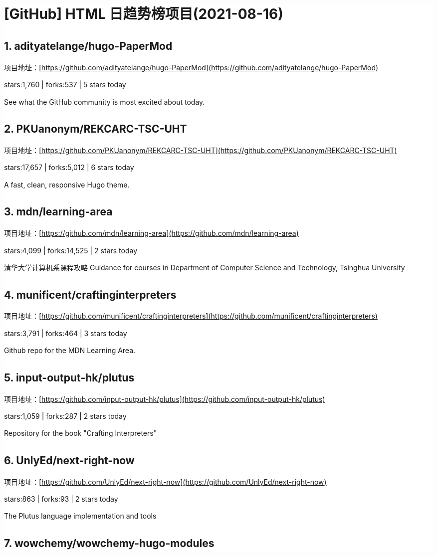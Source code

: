 # [GitHub] HTML 日趋势榜项目(2021-08-16)

## 1. adityatelange/hugo-PaperMod 

项目地址：[https://github.com/adityatelange/hugo-PaperMod](https://github.com/adityatelange/hugo-PaperMod)

stars:1,760 | forks:537 | 5 stars today 

See what the GitHub community is most excited about today.

## 2. PKUanonym/REKCARC-TSC-UHT 

项目地址：[https://github.com/PKUanonym/REKCARC-TSC-UHT](https://github.com/PKUanonym/REKCARC-TSC-UHT)

stars:17,657 | forks:5,012 | 6 stars today 

A fast, clean, responsive Hugo theme.

## 3. mdn/learning-area 

项目地址：[https://github.com/mdn/learning-area](https://github.com/mdn/learning-area)

stars:4,099 | forks:14,525 | 2 stars today 

清华大学计算机系课程攻略 Guidance for courses in Department of Computer Science and Technology, Tsinghua University

## 4. munificent/craftinginterpreters 

项目地址：[https://github.com/munificent/craftinginterpreters](https://github.com/munificent/craftinginterpreters)

stars:3,791 | forks:464 | 3 stars today 

Github repo for the MDN Learning Area.

## 5. input-output-hk/plutus 

项目地址：[https://github.com/input-output-hk/plutus](https://github.com/input-output-hk/plutus)

stars:1,059 | forks:287 | 2 stars today 

Repository for the book "Crafting Interpreters"

## 6. UnlyEd/next-right-now 

项目地址：[https://github.com/UnlyEd/next-right-now](https://github.com/UnlyEd/next-right-now)

stars:863 | forks:93 | 2 stars today 

The Plutus language implementation and tools

## 7. wowchemy/wowchemy-hugo-modules 
